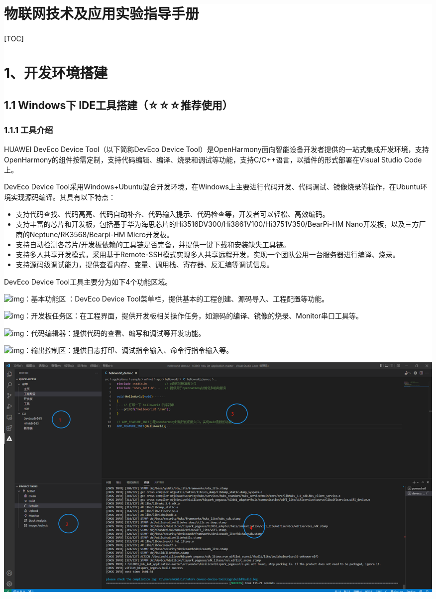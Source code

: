 # 										物联网技术及应用实验指导手册

[TOC]



# 1、开发环境搭建

## 1.1 Windows下 IDE工具搭建（☆☆☆推荐使用）

### 1.1.1 工具介绍

HUAWEI DevEco Device Tool（以下简称DevEco Device Tool）是OpenHarmony面向智能设备开发者提供的一站式集成开发环境，支持OpenHarmony的组件按需定制，支持代码编辑、编译、烧录和调试等功能，支持C/C++语言，以插件的形式部署在Visual Studio Code上。

DevEco Device Tool采用Windows+Ubuntu混合开发环境，在Windows上主要进行代码开发、代码调试、镜像烧录等操作，在Ubuntu环境实现源码编译。其具有以下特点：

- 支持代码查找、代码高亮、代码自动补齐、代码输入提示、代码检查等，开发者可以轻松、高效编码。
- 支持丰富的芯片和开发板，包括基于华为海思芯片的Hi3516DV300/Hi3861V100/Hi3751V350/BearPi-HM Nano开发板，以及三方厂商的Neptune/RK3568/Bearpi-HM Micro开发板。
- 支持自动检测各芯片/开发板依赖的工具链是否完备，并提供一键下载和安装缺失工具链。
- 支持多人共享开发模式，采用基于Remote-SSH模式实现多人共享远程开发，实现一个团队公用一台服务器进行编译、烧录。
- 支持源码级调试能力，提供查看内存、变量、调用栈、寄存器、反汇编等调试信息。

DevEco Device Tool工具主要分为如下4个功能区域。

![img](https://alliance-communityfile-drcn.dbankcdn.com/FileServer/getFile/cmtyPub/011/111/111/0000000000011111111.20221230171403.01524577978980506600235911062500:50531229095506:2800:A4D8F49D9FA05D50C269185216C2CE89D5E9E9C1D8938C26A9A46BE508E9A6EF.png?needInitFileName=true?needInitFileName=true)：基本功能区 ：DevEco Device Tool菜单栏，提供基本的工程创建、源码导入、工程配置等功能。

![img](https://alliance-communityfile-drcn.dbankcdn.com/FileServer/getFile/cmtyPub/011/111/111/0000000000011111111.20221230171403.48983869709418925263984883048560:50531229095506:2800:1415B3FE2352424BC527416A26DD3836BE9B49C0BFAFCA8A4580B652A2A4D701.png?needInitFileName=true?needInitFileName=true)：开发板任务区：在工程界面，提供开发板相关操作任务，如源码的编译、镜像的烧录、Monitor串口工具等。

![img](https://alliance-communityfile-drcn.dbankcdn.com/FileServer/getFile/cmtyPub/011/111/111/0000000000011111111.20221230171403.69752988070939780461872262203487:50531229095506:2800:6B9045E7F8AFDAB524588EED95B1A5370A74DF35CC3BEA6E4FC5047A36EA3F60.png?needInitFileName=true?needInitFileName=true)：代码编辑器：提供代码的查看、编写和调试等开发功能。

![img](https://alliance-communityfile-drcn.dbankcdn.com/FileServer/getFile/cmtyPub/011/111/111/0000000000011111111.20221230171403.12249635678495312856763680397134:50531229095506:2800:B79D3ED67EAFA4325CD2BD2D945D275B24E9DCFE943991DE820DF1A23F3B5595.png?needInitFileName=true?needInitFileName=true)：输出控制区：提供日志打印、调试指令输入、命令行指令输入等。

![image-20230103170727660](pic/image-20230103170727660.png)
